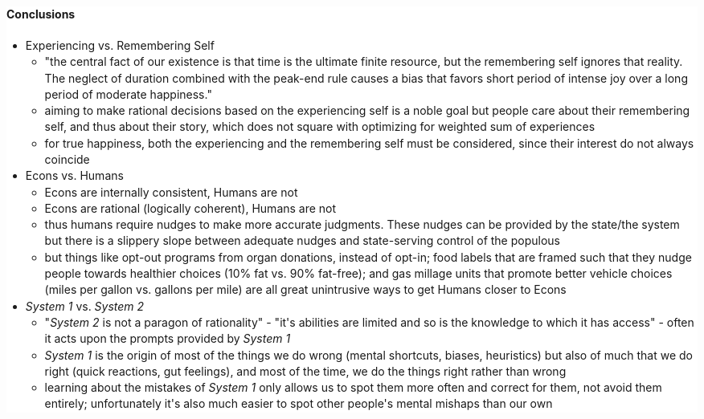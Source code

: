 #### Conclusions
- Experiencing vs. Remembering Self
	- "the central fact of our existence is that time is the ultimate finite resource, but the remembering self ignores that reality. The neglect of duration combined with the peak-end rule causes a bias that favors short period of intense joy over a long period of moderate happiness."
	- aiming to make rational decisions based on the experiencing self is a noble goal but people care about their remembering self, and thus about their story, which does not square with optimizing for weighted sum of experiences
	- for true happiness, both the experiencing and the remembering self must be considered, since their interest do not always coincide
- Econs vs. Humans
	- Econs are internally consistent, Humans are not
	- Econs are rational (logically coherent), Humans are not
	- thus humans require nudges to make more accurate judgments. These nudges can be provided by the state/the system but there is a slippery slope between adequate nudges and state-serving control of the populous
	- but things like opt-out programs from organ donations, instead of opt-in; food labels that are framed such that they nudge people towards healthier choices (10% fat vs. 90% fat-free); and gas millage units that promote better vehicle choices (miles per gallon vs. gallons per mile) are all great unintrusive ways to get Humans closer to Econs
- *System 1* vs. *System 2*
	- "*System 2* is not a paragon of rationality" - "it's abilities are limited and so is the knowledge to which it has access" - often it acts upon the prompts provided by *System 1*
	- *System 1* is the origin of most of the things we do wrong (mental shortcuts, biases, heuristics) but also of much that we do right (quick reactions, gut feelings), and most of the time, we do the things right rather than wrong
	- learning about the mistakes of *System 1* only allows us to spot them more often and correct for them, not avoid them entirely; unfortunately it's also much easier to spot other people's mental mishaps than our own
